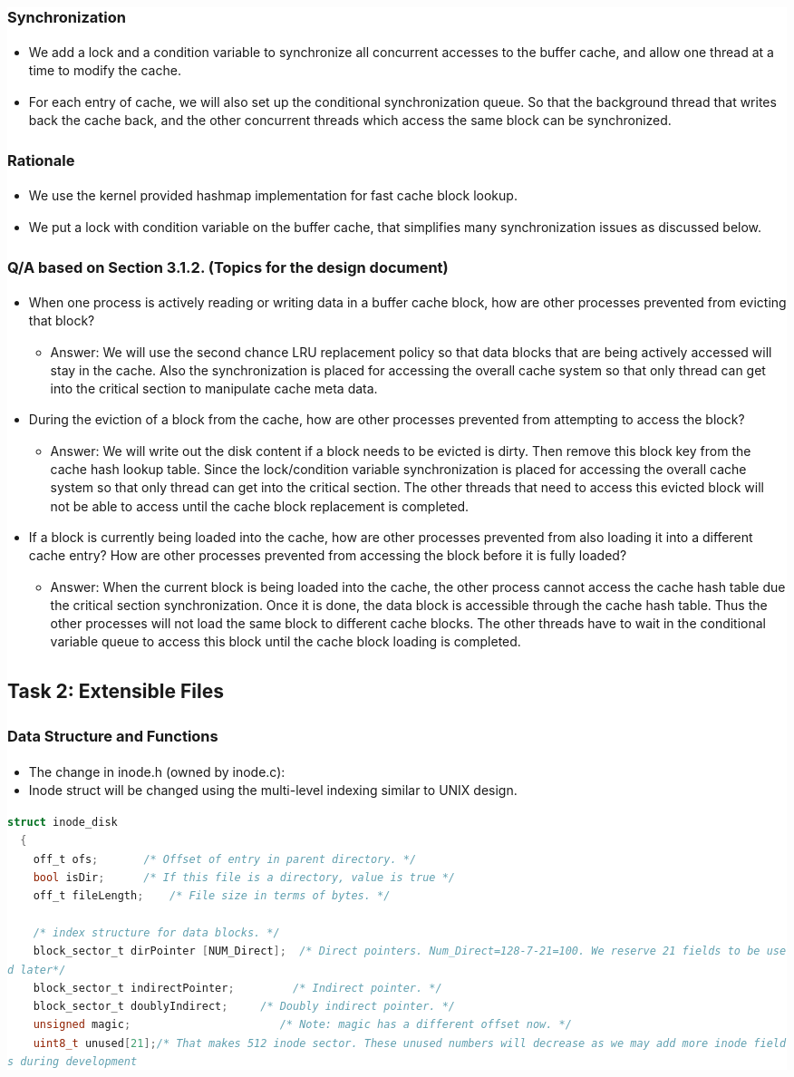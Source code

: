 ### Synchronization

- We add a lock and a condition variable to synchronize all concurrent accesses to the buffer cache, and allow one thread at a time to modify the cache.

- For each entry of cache, we will also set up the conditional synchronization queue. So that the background thread that writes back the cache back, and the other concurrent threads which access the same block can be synchronized.

### Rationale

- We use the kernel provided hashmap implementation for fast cache block lookup.

- We put a lock with condition variable on the buffer cache, that simplifies many synchronization issues as discussed below.

### Q/A based on Section 3.1.2. (Topics for the design document)

- When one process is actively reading or writing data in a buffer cache block, how are other processes prevented from evicting that block?

  - Answer: We will use the second chance LRU replacement policy so that data blocks that are being actively accessed will stay in the cache. Also the synchronization is placed for accessing the overall cache system so that only thread can get into the critical section to manipulate cache meta data.

- During the eviction of a block from the cache, how are other processes prevented from attempting to access the block?

  - Answer: We will write out the disk content if a block needs to be evicted is dirty. Then remove this block key from the cache hash lookup table. Since the lock/condition variable synchronization is placed for accessing the overall cache system so that only thread can get into the critical section. The other threads that need to access this evicted block will not be able to access until the cache block replacement is completed.

- If a block is currently being loaded into the cache, how are other processes prevented from also loading it into a different cache entry? How are other processes prevented from accessing the block before it is fully loaded?

  - Answer: When the current block is being loaded into the cache, the other process cannot access the cache hash table due the critical section synchronization. Once it is done, the data block is accessible through the cache hash table. Thus the other processes will not load the same block to different cache blocks. The other threads have to wait in the conditional variable queue to access this block until the cache block loading is completed.

## Task 2: Extensible Files

### Data Structure and Functions

- The change in inode.h (owned by inode.c):
- Inode struct will be changed using the multi-level indexing similar to UNIX design.

```C
struct inode_disk
  {
    off_t ofs;       /* Offset of entry in parent directory. */
    bool isDir;      /* If this file is a directory, value is true */
    off_t fileLength;    /* File size in terms of bytes. */

    /* index structure for data blocks. */
    block_sector_t dirPointer [NUM_Direct];  /* Direct pointers. Num_Direct=128-7-21=100. We reserve 21 fields to be used later*/
    block_sector_t indirectPointer;         /* Indirect pointer. */
    block_sector_t doublyIndirect;     /* Doubly indirect pointer. */
    unsigned magic;                       /* Note: magic has a different offset now. */
    uint8_t unused[21];/* That makes 512 inode sector. These unused numbers will decrease as we may add more inode fields during development
```
